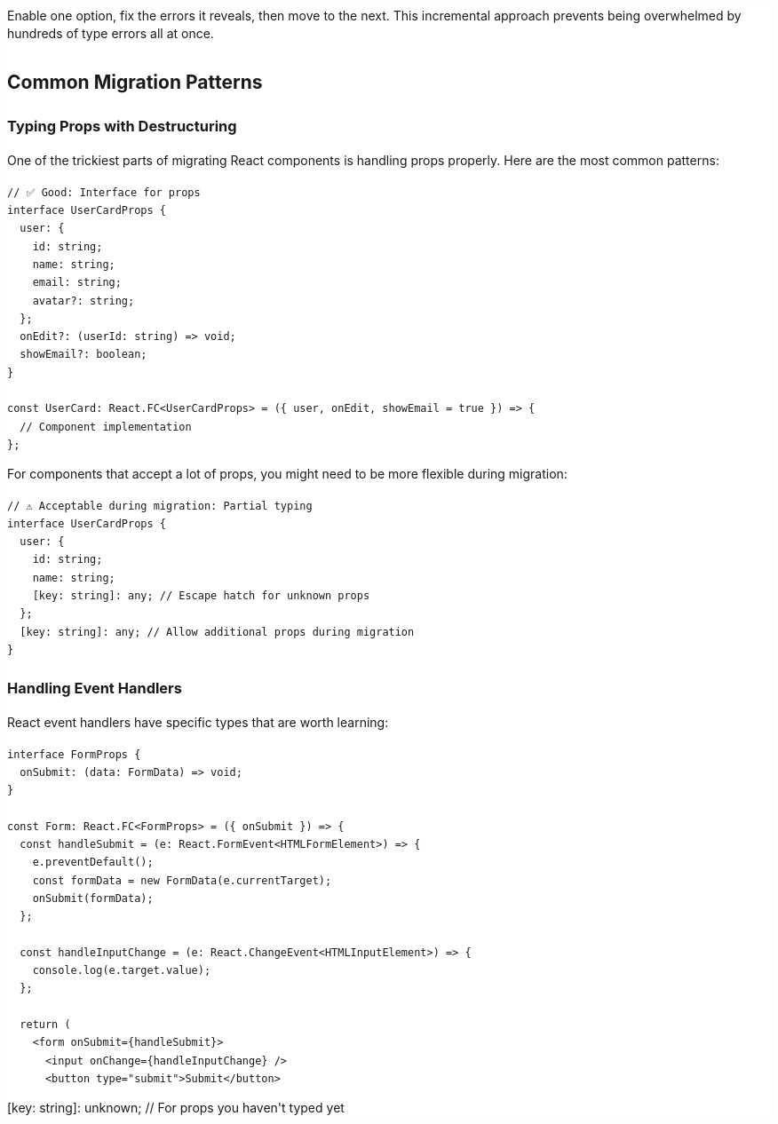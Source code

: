 Enable one option, fix the errors it reveals, then move to the next. This incremental approach prevents being overwhelmed by hundreds of type errors all at once.

## Common Migration Patterns

### Typing Props with Destructuring

One of the trickiest parts of migrating React components is handling props properly. Here are the most common patterns:

```tsx
// ✅ Good: Interface for props
interface UserCardProps {
  user: {
    id: string;
    name: string;
    email: string;
    avatar?: string;
  };
  onEdit?: (userId: string) => void;
  showEmail?: boolean;
}

const UserCard: React.FC<UserCardProps> = ({ user, onEdit, showEmail = true }) => {
  // Component implementation
};
```

For components that accept a lot of props, you might need to be more flexible during migration:

```tsx
// ⚠️ Acceptable during migration: Partial typing
interface UserCardProps {
  user: {
    id: string;
    name: string;
    [key: string]: any; // Escape hatch for unknown props
  };
  [key: string]: any; // Allow additional props during migration
}
```

### Handling Event Handlers

React event handlers have specific types that are worth learning:

```tsx
interface FormProps {
  onSubmit: (data: FormData) => void;
}

const Form: React.FC<FormProps> = ({ onSubmit }) => {
  const handleSubmit = (e: React.FormEvent<HTMLFormElement>) => {
    e.preventDefault();
    const formData = new FormData(e.currentTarget);
    onSubmit(formData);
  };

  const handleInputChange = (e: React.ChangeEvent<HTMLInputElement>) => {
    console.log(e.target.value);
  };

  return (
    <form onSubmit={handleSubmit}>
      <input onChange={handleInputChange} />
      <button type="submit">Submit</button>
```

  [key: string]: unknown; // For props you haven't typed yet